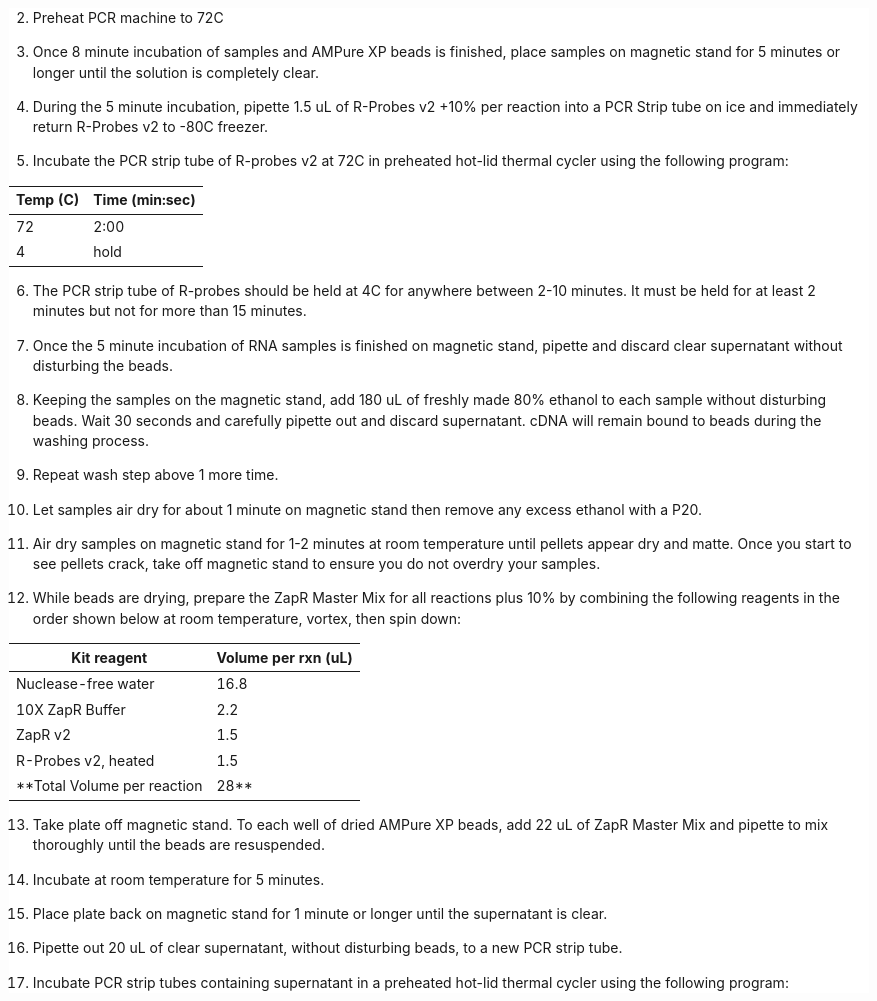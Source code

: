 2. Preheat PCR machine to 72C

3. Once 8 minute incubation of samples and AMPure XP beads is finished, place samples on magnetic stand for 5 minutes or longer until the solution is completely clear.

4. During the 5 minute incubation, pipette 1.5 uL of R-Probes v2 +10% per reaction into a PCR Strip tube on ice and immediately return R-Probes v2 to -80C freezer. 

5. Incubate the PCR strip tube of R-probes v2 at 72C in preheated hot-lid thermal cycler using the following program: 

| Temp (C) | Time (min:sec) |
|----------|----------------|
| 72       | 2:00           |
| 4   | hold      |
					  
6. The PCR strip tube of R-probes should be held at 4C for anywhere between 2-10 minutes. It must be held for at least 2 minutes but not for more than 15 minutes. 

7. Once the 5 minute incubation of RNA samples is finished on magnetic stand, pipette and discard clear supernatant without disturbing the beads. 

8. Keeping the samples on the magnetic stand, add 180 uL of freshly made 80% ethanol to each sample without disturbing beads. Wait 30 seconds and carefully pipette out and discard supernatant. cDNA will remain bound to beads during the washing process. 

9. Repeat wash step above 1 more time. 

10. Let samples air dry for about 1 minute on magnetic stand then remove any excess ethanol with a P20.

11.  Air dry samples on magnetic stand for 1-2 minutes at room temperature until pellets appear dry and matte. Once you start to see pellets crack, take off magnetic stand to ensure you do not overdry your samples. 

12. While beads are drying, prepare the ZapR Master Mix for all reactions plus 10% by combining the following reagents in the order shown below at room temperature, vortex, then spin down:

Kit reagent | Volume per rxn (uL)
-----------------------|---------------------
Nuclease-free water | 16.8
10X ZapR Buffer  | 2.2
ZapR v2 | 1.5
R-Probes v2, heated | 1.5
**Total Volume per reaction | 28**

13. Take plate off magnetic stand. To each well of dried AMPure XP beads, add 22 uL of ZapR Master Mix and pipette to mix thoroughly until the beads are resuspended. 

14. Incubate at room temperature for 5 minutes.

15. Place plate back on magnetic stand for 1 minute or longer until the supernatant is clear. 

16. Pipette out 20 uL of clear supernatant, without disturbing beads, to a new PCR strip tube. 

17. Incubate PCR strip tubes containing supernatant in a preheated hot-lid thermal cycler using the following program: 
